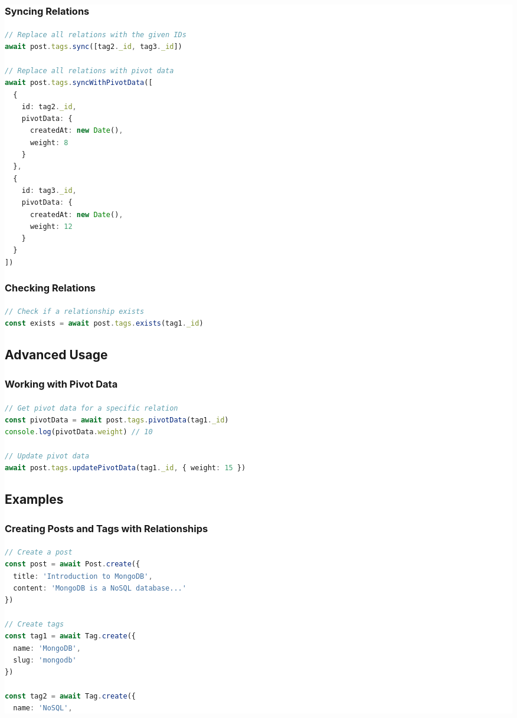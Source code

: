 ### Syncing Relations

```typescript
// Replace all relations with the given IDs
await post.tags.sync([tag2._id, tag3._id])

// Replace all relations with pivot data
await post.tags.syncWithPivotData([
  {
    id: tag2._id,
    pivotData: {
      createdAt: new Date(),
      weight: 8
    }
  },
  {
    id: tag3._id,
    pivotData: {
      createdAt: new Date(),
      weight: 12
    }
  }
])
```

### Checking Relations

```typescript
// Check if a relationship exists
const exists = await post.tags.exists(tag1._id)
```

## Advanced Usage

### Working with Pivot Data

```typescript
// Get pivot data for a specific relation
const pivotData = await post.tags.pivotData(tag1._id)
console.log(pivotData.weight) // 10

// Update pivot data
await post.tags.updatePivotData(tag1._id, { weight: 15 })
```

## Examples

### Creating Posts and Tags with Relationships

```typescript
// Create a post
const post = await Post.create({
  title: 'Introduction to MongoDB',
  content: 'MongoDB is a NoSQL database...'
})

// Create tags
const tag1 = await Tag.create({
  name: 'MongoDB',
  slug: 'mongodb'
})

const tag2 = await Tag.create({
  name: 'NoSQL',
```